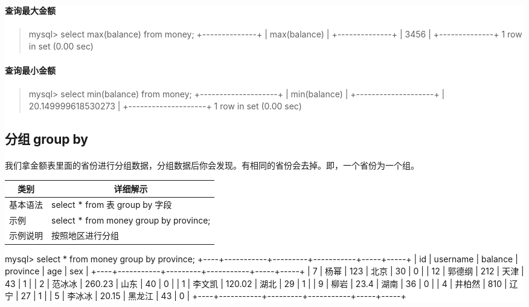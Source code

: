 #### 查询最大金额

> mysql> select max(balance) from money;
+--------------+
| max(balance) |
+--------------+
|         3456 |
+--------------+
1 row in set (0.00 sec)

#### 查询最小金额

> mysql> select min(balance) from money;
+--------------------+
| min(balance)       |
+--------------------+
| 20.149999618530273 |
+--------------------+
1 row in set (0.00 sec)



## 分组 group by

我们拿金额表里面的省份进行分组数据，分组数据后你会发现。有相同的省份会去掉。即，一个省份为一个组。



|  类别  |  详细解示  |
| -- | -- |
|  基本语法  | select * from 表 group by 字段 |
|  示例  |select * from money group by province;  |
|  示例说明  | 按照地区进行分组 |


mysql> select * from money group by province;
+----+-----------+---------+-----------+-----+-----+
| id | username  | balance | province  | age | sex |
+----+-----------+---------+-----------+-----+-----+
|  7 | 杨幂      |     123 | 北京      |  30 |   0 |
| 12 | 郭德纲    |     212 | 天津      |  43 |   1 |
|  2 | 范冰冰    |  260.23 | 山东      |  40 |   0 |
|  1 | 李文凯    |  120.02 | 湖北      |  29 |   1 |
|  9 | 柳岩      |    23.4 | 湖南      |  36 |   0 |
|  4 | 井柏然    |     810 | 辽宁      |  27 |   1 |
|  5 | 李冰冰    |   20.15 | 黑龙江    |  43 |   0 |
+----+-----------+---------+-----------+-----+-----+
